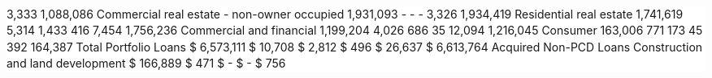 <td>3,333</td>
<td>1,088,086</td>
</tr>
<tr>
<td>Commercial real estate - non-owner occupied</td>
<td>1,931,093</td>
<td>-</td>
<td>-</td>
<td>-</td>
<td>3,326</td>
<td>1,934,419</td>
</tr>
<tr>
<td>Residential real estate</td>
<td>1,741,619</td>
<td>5,314</td>
<td>1,433</td>
<td>416</td>
<td>7,454</td>
<td>1,756,236</td>
</tr>
<tr>
<td>Commercial and financial</td>
<td>1,199,204</td>
<td>4,026</td>
<td>686</td>
<td>35</td>
<td>12,094</td>
<td>1,216,045</td>
</tr>
<tr>
<td>Consumer</td>
<td>163,006</td>
<td>771</td>
<td>173</td>
<td>45</td>
<td>392</td>
<td>164,387</td>
</tr>
<tr>
<td>Total Portfolio Loans</td>
<td>$ 6,573,111</td>
<td>$ 10,708</td>
<td>$ 2,812</td>
<td>$ 496</td>
<td>$ 26,637</td>
<td>$ 6,613,764</td>
</tr>
<tr>
<td>Acquired Non-PCD Loans</td>
<td></td>
<td></td>
<td></td>
<td></td>
<td></td>
<td></td>
</tr>
<tr>
<td>Construction and land development</td>
<td>$ 166,889</td>
<td>$ 471</td>
<td>$ -</td>
<td>$ -</td>
<td>$ 756</td>